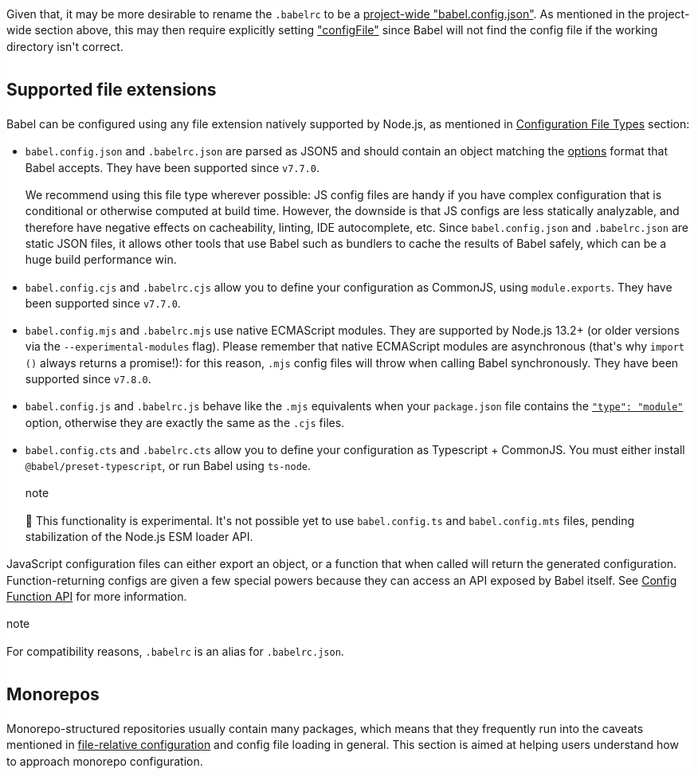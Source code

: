 Given that, it may be more desirable to rename the `.babelrc` to be a [project-wide "babel.config.json"](_docs_config-files.md#project-wide-configuration). As mentioned in the project-wide section above, this may then require explicitly setting ["configFile"](_docs_options.md#configfile) since Babel will not find the config file if the working directory isn't correct.

## Supported file extensions[​](_docs_config-files.md#supported-file-extensions)

Babel can be configured using any file extension natively supported by Node.js, as mentioned in [Configuration File Types](_docs_config-files.md#configuration-file-types) section:
*   `babel.config.json` and `.babelrc.json` are parsed as JSON5 and should contain an object matching the [options](_docs_options.md) format that Babel accepts. They have been supported since `v7.7.0`.
    
    We recommend using this file type wherever possible: JS config files are handy if you have complex configuration that is conditional or otherwise computed at build time. However, the downside is that JS configs are less statically analyzable, and therefore have negative effects on cacheability, linting, IDE autocomplete, etc. Since `babel.config.json` and `.babelrc.json` are static JSON files, it allows other tools that use Babel such as bundlers to cache the results of Babel safely, which can be a huge build performance win.
    
*   `babel.config.cjs` and `.babelrc.cjs` allow you to define your configuration as CommonJS, using `module.exports`. They have been supported since `v7.7.0`.
    
*   `babel.config.mjs` and `.babelrc.mjs` use native ECMAScript modules. They are supported by Node.js 13.2+ (or older versions via the `--experimental-modules` flag). Please remember that native ECMAScript modules are asynchronous (that's why `import()` always returns a promise!): for this reason, `.mjs` config files will throw when calling Babel synchronously. They have been supported since `v7.8.0`.
    
*   `babel.config.js` and `.babelrc.js` behave like the `.mjs` equivalents when your `package.json` file contains the [`"type": "module"`](https://nodejs.org/api/esm.html#esm_code_package_json_code_code_type_code_field) option, otherwise they are exactly the same as the `.cjs` files.
    
*   `babel.config.cts` and `.babelrc.cts` allow you to define your configuration as Typescript + CommonJS. You must either install `@babel/preset-typescript`, or run Babel using `ts-node`.
    
    note
    
    🚧 This functionality is experimental. It's not possible yet to use `babel.config.ts` and `babel.config.mts` files, pending stabilization of the Node.js ESM loader API.
    

JavaScript configuration files can either export an object, or a function that when called will return the generated configuration. Function-returning configs are given a few special powers because they can access an API exposed by Babel itself. See [Config Function API](_docs_config-files.md#config-function-api) for more information.

note

For compatibility reasons, `.babelrc` is an alias for `.babelrc.json`.

## Monorepos[​](_docs_config-files.md#monorepos)

Monorepo-structured repositories usually contain many packages, which means that they frequently run into the caveats mentioned in [file-relative configuration](_docs_config-files.md#file-relative-configuration) and config file loading in general. This section is aimed at helping users understand how to approach monorepo configuration.
